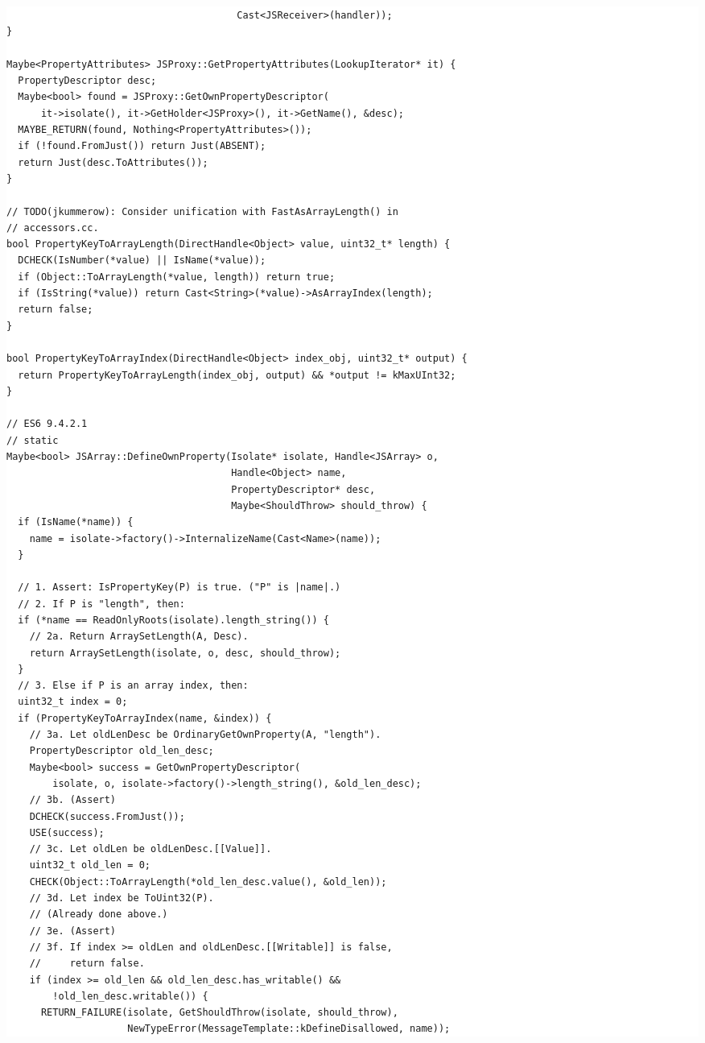 ```
                                        Cast<JSReceiver>(handler));
}

Maybe<PropertyAttributes> JSProxy::GetPropertyAttributes(LookupIterator* it) {
  PropertyDescriptor desc;
  Maybe<bool> found = JSProxy::GetOwnPropertyDescriptor(
      it->isolate(), it->GetHolder<JSProxy>(), it->GetName(), &desc);
  MAYBE_RETURN(found, Nothing<PropertyAttributes>());
  if (!found.FromJust()) return Just(ABSENT);
  return Just(desc.ToAttributes());
}

// TODO(jkummerow): Consider unification with FastAsArrayLength() in
// accessors.cc.
bool PropertyKeyToArrayLength(DirectHandle<Object> value, uint32_t* length) {
  DCHECK(IsNumber(*value) || IsName(*value));
  if (Object::ToArrayLength(*value, length)) return true;
  if (IsString(*value)) return Cast<String>(*value)->AsArrayIndex(length);
  return false;
}

bool PropertyKeyToArrayIndex(DirectHandle<Object> index_obj, uint32_t* output) {
  return PropertyKeyToArrayLength(index_obj, output) && *output != kMaxUInt32;
}

// ES6 9.4.2.1
// static
Maybe<bool> JSArray::DefineOwnProperty(Isolate* isolate, Handle<JSArray> o,
                                       Handle<Object> name,
                                       PropertyDescriptor* desc,
                                       Maybe<ShouldThrow> should_throw) {
  if (IsName(*name)) {
    name = isolate->factory()->InternalizeName(Cast<Name>(name));
  }

  // 1. Assert: IsPropertyKey(P) is true. ("P" is |name|.)
  // 2. If P is "length", then:
  if (*name == ReadOnlyRoots(isolate).length_string()) {
    // 2a. Return ArraySetLength(A, Desc).
    return ArraySetLength(isolate, o, desc, should_throw);
  }
  // 3. Else if P is an array index, then:
  uint32_t index = 0;
  if (PropertyKeyToArrayIndex(name, &index)) {
    // 3a. Let oldLenDesc be OrdinaryGetOwnProperty(A, "length").
    PropertyDescriptor old_len_desc;
    Maybe<bool> success = GetOwnPropertyDescriptor(
        isolate, o, isolate->factory()->length_string(), &old_len_desc);
    // 3b. (Assert)
    DCHECK(success.FromJust());
    USE(success);
    // 3c. Let oldLen be oldLenDesc.[[Value]].
    uint32_t old_len = 0;
    CHECK(Object::ToArrayLength(*old_len_desc.value(), &old_len));
    // 3d. Let index be ToUint32(P).
    // (Already done above.)
    // 3e. (Assert)
    // 3f. If index >= oldLen and oldLenDesc.[[Writable]] is false,
    //     return false.
    if (index >= old_len && old_len_desc.has_writable() &&
        !old_len_desc.writable()) {
      RETURN_FAILURE(isolate, GetShouldThrow(isolate, should_throw),
                     NewTypeError(MessageTemplate::kDefineDisallowed, name));
```